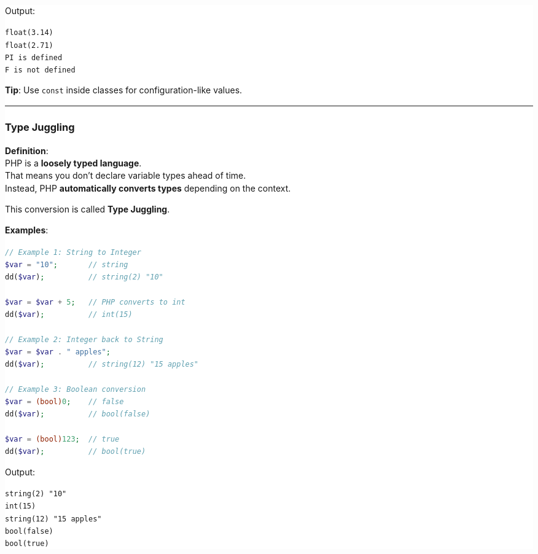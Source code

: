 ```php
```

Output:

```
float(3.14)
float(2.71)
PI is defined
F is not defined

```

**Tip**: Use `const` inside classes for configuration-like values.

---

### Type Juggling

**Definition**:  
PHP is a **loosely typed language**.  
That means you don’t declare variable types ahead of time.  
Instead, PHP **automatically converts types** depending on the context.

This conversion is called **Type Juggling**.

**Examples**:

```php
// Example 1: String to Integer
$var = "10";       // string
dd($var);          // string(2) "10"

$var = $var + 5;   // PHP converts to int
dd($var);          // int(15)

// Example 2: Integer back to String
$var = $var . " apples";
dd($var);          // string(12) "15 apples"

// Example 3: Boolean conversion
$var = (bool)0;    // false
dd($var);          // bool(false)

$var = (bool)123;  // true
dd($var);          // bool(true)

```

Output:

```
string(2) "10"
int(15)
string(12) "15 apples"
bool(false)
bool(true)

```
